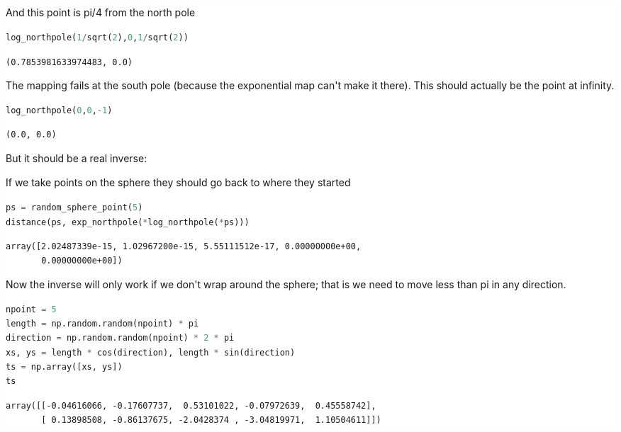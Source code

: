

And this point is pi/4 from the north pole


```python
log_northpole(1/sqrt(2),0,1/sqrt(2))
```




    (0.7853981633974483, 0.0)



The mapping fails at the south pole (because the exponential map can't make it there). This should actually be the point at infinity.


```python
log_northpole(0,0,-1)
```




    (0.0, 0.0)



But it should be a real inverse:

If we take points on the sphere they should go back to where they started


```python
ps = random_sphere_point(5)
distance(ps, exp_northpole(*log_northpole(*ps)))
```




    array([2.02487339e-15, 1.02967200e-15, 5.55111512e-17, 0.00000000e+00,
           0.00000000e+00])



Now the inverse will only work if we don't wrap around the sphere; that is we need to move less than pi in any direction.


```python
npoint = 5
length = np.random.random(npoint) * pi
direction = np.random.random(npoint) * 2 * pi
xs, ys = length * cos(direction), length * sin(direction)
ts = np.array([xs, ys])
ts
```




    array([[-0.04616066, -0.17607737,  0.53101022, -0.07972639,  0.45558742],
           [ 0.13898508, -0.86137675, -2.0428374 , -3.04819971,  1.10504611]])


